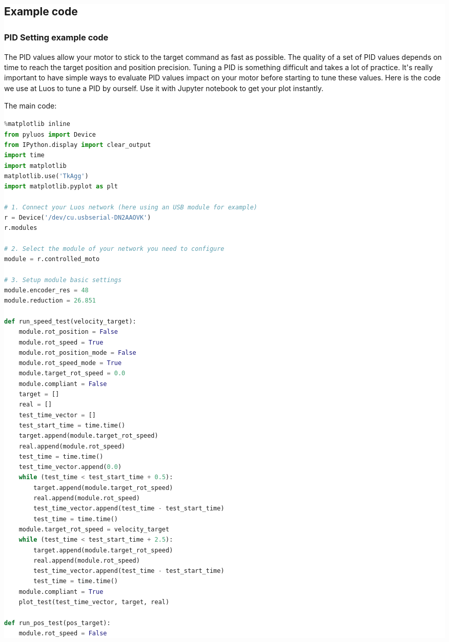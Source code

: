 ## Example code

### PID Setting example code

The PID values allow your motor to stick to the target command as fast as possible. The quality of a set of PID values depends on time to reach the target position and position precision.
Tuning a PID is something difficult and takes a lot of practice. It's really important to have simple ways to evaluate PID values impact on your motor before starting to tune these values.
Here is the code we use at Luos to tune a PID by ourself. Use it with Jupyter notebook to get your plot instantly.

The main code:
```python
%matplotlib inline
from pyluos import Device
from IPython.display import clear_output
import time
import matplotlib
matplotlib.use('TkAgg')
import matplotlib.pyplot as plt

# 1. Connect your Luos network (here using an USB module for example)
r = Device('/dev/cu.usbserial-DN2AAOVK')
r.modules

# 2. Select the module of your network you need to configure
module = r.controlled_moto

# 3. Setup module basic settings
module.encoder_res = 48
module.reduction = 26.851

def run_speed_test(velocity_target):
    module.rot_position = False
    module.rot_speed = True
    module.rot_position_mode = False
    module.rot_speed_mode = True
    module.target_rot_speed = 0.0
    module.compliant = False
    target = []
    real = []
    test_time_vector = []
    test_start_time = time.time()
    target.append(module.target_rot_speed)
    real.append(module.rot_speed)
    test_time = time.time()
    test_time_vector.append(0.0)
    while (test_time < test_start_time + 0.5):
        target.append(module.target_rot_speed)
        real.append(module.rot_speed)
        test_time_vector.append(test_time - test_start_time)
        test_time = time.time()
    module.target_rot_speed = velocity_target
    while (test_time < test_start_time + 2.5):
        target.append(module.target_rot_speed)
        real.append(module.rot_speed)
        test_time_vector.append(test_time - test_start_time)
        test_time = time.time()
    module.compliant = True
    plot_test(test_time_vector, target, real)

def run_pos_test(pos_target):
    module.rot_speed = False
```